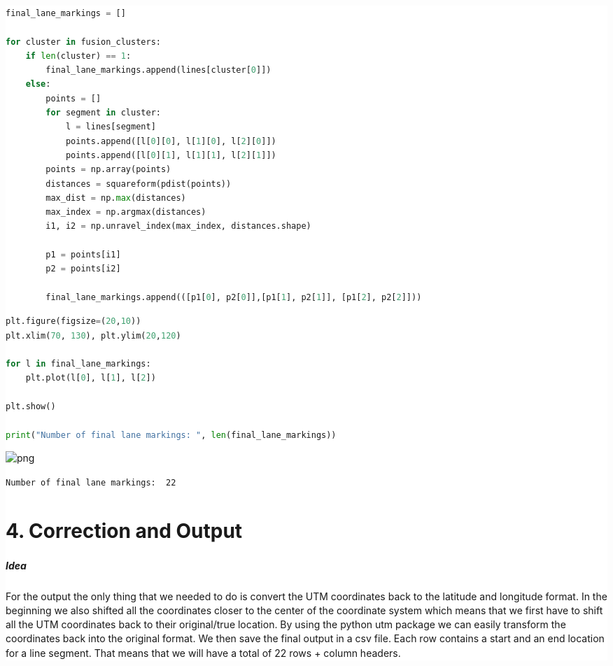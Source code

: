 
```python
final_lane_markings = []

for cluster in fusion_clusters:
    if len(cluster) == 1:
        final_lane_markings.append(lines[cluster[0]])
    else:
        points = []
        for segment in cluster:
            l = lines[segment]
            points.append([l[0][0], l[1][0], l[2][0]])
            points.append([l[0][1], l[1][1], l[2][1]])
        points = np.array(points)
        distances = squareform(pdist(points))
        max_dist = np.max(distances)
        max_index = np.argmax(distances)
        i1, i2 = np.unravel_index(max_index, distances.shape)
        
        p1 = points[i1]
        p2 = points[i2]

        final_lane_markings.append(([p1[0], p2[0]],[p1[1], p2[1]], [p1[2], p2[2]]))
```


```python
plt.figure(figsize=(20,10))
plt.xlim(70, 130), plt.ylim(20,120)

for l in final_lane_markings:
    plt.plot(l[0], l[1], l[2])
    
plt.show()

print("Number of final lane markings: ", len(final_lane_markings))
```


![png](output_20_0.png)


    Number of final lane markings:  22


# 4. Correction and Output

##### Idea

For the output the only thing that we needed to do is convert the UTM coordinates back to the latitude and longitude format. In the beginning we also shifted all the coordinates closer to the center of the coordinate system which means that we first have to shift all the UTM coordinates back to their original/true location. By using the python utm package we can easily transform the coordinates back into the original format. We then save the final output in a csv file. Each row contains a start and an end location for a line segment. That means that we will have a total of 22 rows + column headers.
